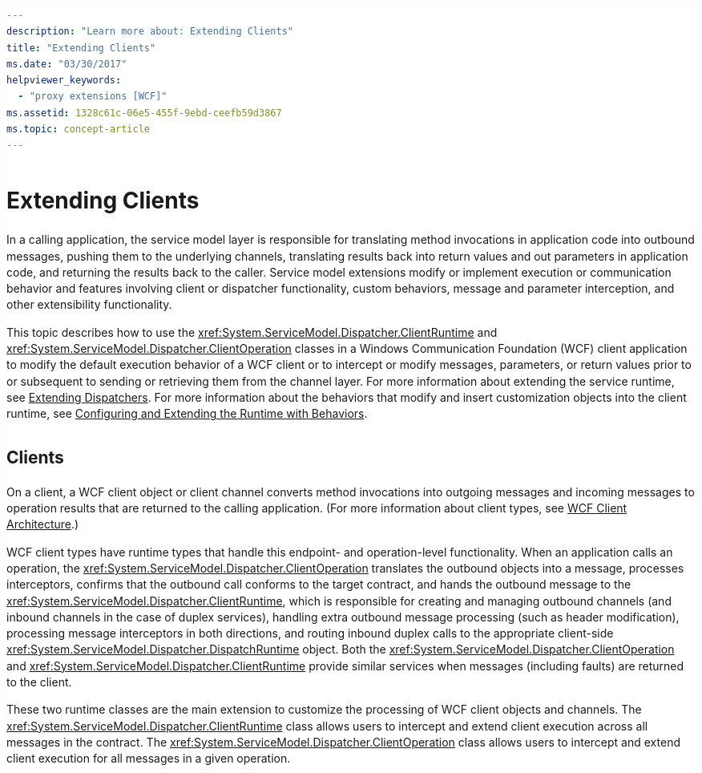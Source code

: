 ```yaml
---
description: "Learn more about: Extending Clients"
title: "Extending Clients"
ms.date: "03/30/2017"
helpviewer_keywords: 
  - "proxy extensions [WCF]"
ms.assetid: 1328c61c-06e5-455f-9ebd-ceefb59d3867
ms.topic: concept-article
---
```

# Extending Clients

In a calling application, the service model layer is responsible for translating method invocations in application code into outbound messages, pushing them to the underlying channels, translating results back into return values and out parameters in application code, and returning the results back to the caller. Service model extensions modify or implement execution or communication behavior and features involving client or dispatcher functionality, custom behaviors, message and parameter interception, and other extensibility functionality.  
  
 This topic describes how to use the <xref:System.ServiceModel.Dispatcher.ClientRuntime> and <xref:System.ServiceModel.Dispatcher.ClientOperation> classes in a Windows Communication Foundation (WCF) client application to modify the default execution behavior of a WCF client or to intercept or modify messages, parameters, or return values prior to or subsequent to sending or retrieving them from the channel layer. For more information about extending the service runtime, see [Extending Dispatchers](extending-dispatchers.md). For more information about the behaviors that modify and insert customization objects into the client runtime, see [Configuring and Extending the Runtime with Behaviors](configuring-and-extending-the-runtime-with-behaviors.md).  
  
## Clients  

 On a client, a WCF client object or client channel converts method invocations into outgoing messages and incoming messages to operation results that are returned to the calling application. (For more information about client types, see [WCF Client Architecture](../feature-details/client-architecture.md).)  
  
 WCF client types have runtime types that handle this endpoint- and operation-level functionality. When an application calls an operation, the <xref:System.ServiceModel.Dispatcher.ClientOperation> translates the outbound objects into a message, processes interceptors, confirms that the outbound call conforms to the target contract, and hands the outbound message to the <xref:System.ServiceModel.Dispatcher.ClientRuntime>, which is responsible for creating and managing outbound channels (and inbound channels in the case of duplex services), handling extra outbound message processing (such as header modification), processing message interceptors in both directions, and routing inbound duplex calls to the appropriate client-side <xref:System.ServiceModel.Dispatcher.DispatchRuntime> object. Both the <xref:System.ServiceModel.Dispatcher.ClientOperation> and <xref:System.ServiceModel.Dispatcher.ClientRuntime> provide similar services when messages (including faults) are returned to the client.  
  
 These two runtime classes are the main extension to customize the processing of WCF client objects and channels. The <xref:System.ServiceModel.Dispatcher.ClientRuntime> class allows users to intercept and extend client execution across all messages in the contract. The <xref:System.ServiceModel.Dispatcher.ClientOperation> class allows users to intercept and extend client execution for all messages in a given operation.  
  